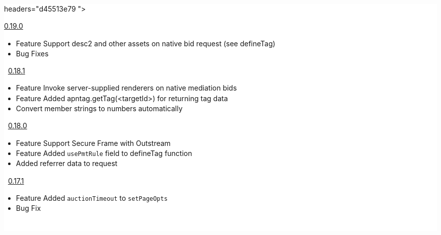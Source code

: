 headers="d45513e79 "> </td>
</tr>
<tr class="even ">
<td class="entry cellborder"
style="text-align: center; vertical-align: top;" headers="d45513e73 "><a
href="https://acdn.adnxs.com/ast/static/0.19.0/ast.js" class="xref"
target="_blank">0.19.0</a></td>
<td class="entry cellborder"
headers="d45513e76 "><ul>
<li>Feature Support desc2 and other assets on native bid request (see
defineTag)</li>
<li>Bug Fixes</li>
</ul></td>
<td class="entry cellborder"
style="text-align: center; vertical-align: top;"
headers="d45513e79 "> </td>
</tr>
<tr class="odd ">
<td class="entry cellborder"
style="text-align: center; vertical-align: top;" headers="d45513e73 "><a
href="https://acdn.adnxs.com/ast/static/0.18.1/ast.js" class="xref"
target="_blank">0.18.1</a></td>
<td class="entry cellborder"
headers="d45513e76 "><ul>
<li>Feature Invoke server-supplied renderers on native mediation
bids</li>
<li>Feature Added apntag.getTag(&lt;targetId&gt;) for returning tag
data</li>
<li>Convert member strings to numbers automatically</li>
</ul></td>
<td class="entry cellborder"
style="text-align: center; vertical-align: top;"
headers="d45513e79 "> </td>
</tr>
<tr class="even ">
<td class="entry cellborder"
style="text-align: center; vertical-align: top;" headers="d45513e73 "><a
href="https://acdn.adnxs.com/ast/static/0.18.0/ast.js" class="xref"
target="_blank">0.18.0</a></td>
<td class="entry cellborder"
headers="d45513e76 "><ul>
<li>Feature Support Secure Frame with Outstream</li>
<li>Feature Added <code class="ph codeph">usePmtRule</code> field to
defineTag function</li>
<li>Added referrer data to request</li>
</ul></td>
<td class="entry cellborder"
style="text-align: center; vertical-align: top;"
headers="d45513e79 "> </td>
</tr>
<tr class="odd ">
<td class="entry cellborder"
style="text-align: center; vertical-align: top;" headers="d45513e73 "><a
href="https://acdn.adnxs.com/ast/static/0.17.1/ast.js" class="xref"
target="_blank">0.17.1</a></td>
<td class="entry cellborder"
headers="d45513e76 "><ul>
<li>Feature Added <code class="ph codeph">auctionTimeout</code> to <code
class="ph codeph">setPageOpts</code></li>
<li>Bug Fix</li>
</ul></td>
<td class="entry cellborder"
style="text-align: center; vertical-align: top;"
headers="d45513e79 "> </td>